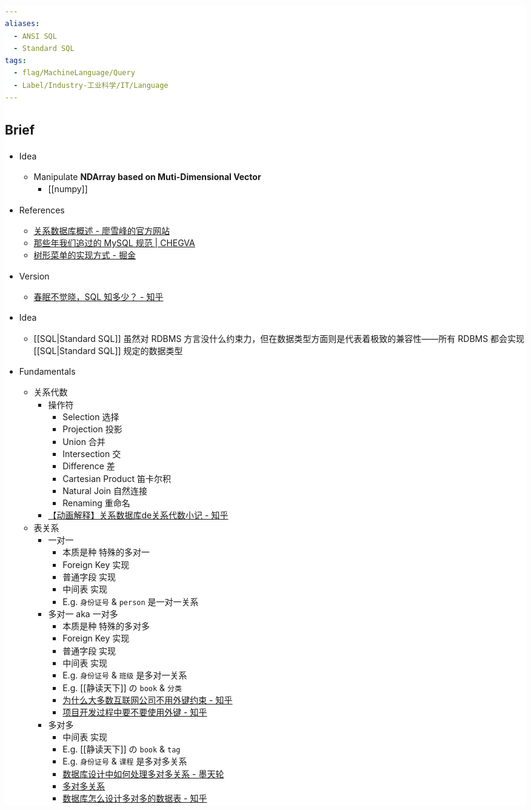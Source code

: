 ```yaml
---
aliases:
  - ANSI SQL
  - Standard SQL
tags:
  - flag/MachineLanguage/Query
  - Label/Industry-工业科学/IT/Language
---
```


## Brief

- Idea
    - Manipulate **NDArray based on Muti-Dimensional Vector**
        - [[numpy]]

- References
    - [关系数据库概述 - 廖雪峰的官方网站](https://www.liaoxuefeng.com/wiki/1177760294764384/1179613436834240)
    - [那些年我们追过的 MySQL 规范 | CHEGVA](https://chegva.com/5798.html)
    - [树形菜单的实现方式 - 掘金](https://juejin.cn/post/7272628880178855975)

- Version
    - [春眠不觉晓，SQL 知多少？ - 知乎](https://zhuanlan.zhihu.com/p/110882130)

- Idea
    - [[SQL|Standard SQL]] 虽然对 RDBMS 方言没什么约束力，但在数据类型方面则是代表着极致的兼容性——所有 RDBMS 都会实现 [[SQL|Standard SQL]] 规定的数据类型

- Fundamentals
    - 关系代数
        - 操作符
            - Selection 选择
            - Projection 投影
            - Union 合并
            - Intersection 交
            - Difference 差
            - Cartesian Product 笛卡尔积
            - Natural Join 自然连接
            - Renaming 重命名
        - [【动画解释】关系数据库de关系代数小记 - 知乎](https://zhuanlan.zhihu.com/p/422844408)
    - 表关系
        - 一对一
            - 本质是种 特殊的多对一
            - Foreign Key 实现
            - 普通字段 实现
            - 中间表 实现
            - E.g. `身份证号` & `person` 是一对一关系
        - 多对一 aka 一对多
            - 本质是种 特殊的多对多
            - Foreign Key 实现
            - 普通字段 实现
            - 中间表 实现
            - E.g. `身份证号` & `班级` 是多对一关系
            - E.g. [[静读天下]] の `book` & `分类`
            - [为什么大多数互联网公司不用外键约束 - 知乎](https://zhuanlan.zhihu.com/p/205619095)
            - [项目开发过程中要不要使用外键 - 知乎](https://zhuanlan.zhihu.com/p/361598771)
        - 多对多
            - 中间表 实现
            - E.g. [[静读天下]] の `book` & `tag`
            - E.g. `身份证号` & `课程` 是多对多关系
            - [数据库设计中如何处理多对多关系 - 墨天轮](https://www.modb.pro/db/436353)
            - [多对多关系](https://help.claris.com/archive/help/18/fmp/zh/index.html#page/FMP_Help/many-to-many-relationships.html)
            - [数据库怎么设计多对多的数据表 - 知乎](https://zhuanlan.zhihu.com/p/51375393)
